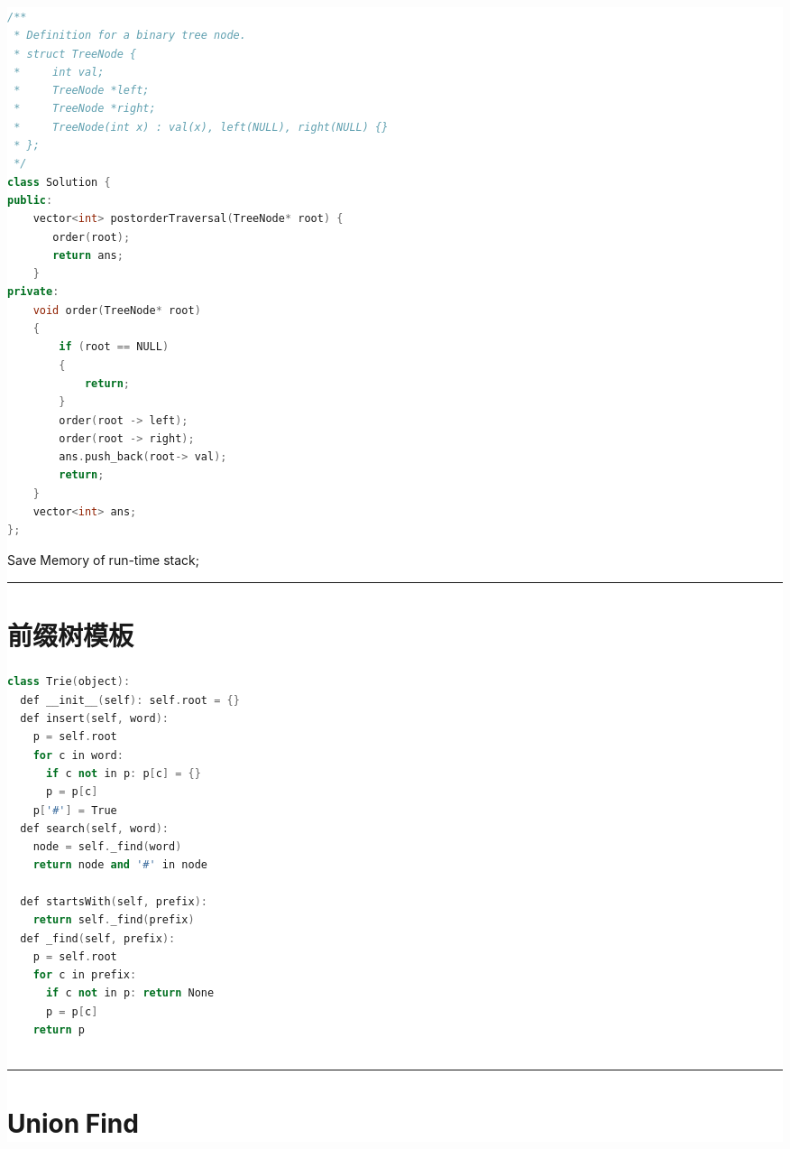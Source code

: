 ```c++
/**
 * Definition for a binary tree node.
 * struct TreeNode {
 *     int val;
 *     TreeNode *left;
 *     TreeNode *right;
 *     TreeNode(int x) : val(x), left(NULL), right(NULL) {}
 * };
 */
class Solution {
public:
    vector<int> postorderTraversal(TreeNode* root) {
       order(root);
       return ans;
    } 
private:
    void order(TreeNode* root)
    {
    	if (root == NULL)
        {
            return;
        }
        order(root -> left);
        order(root -> right);
        ans.push_back(root-> val);
        return; 
    }
    vector<int> ans;
};
```

Save Memory of run-time stack;

 --- 
# 前缀树模板

```c++
class Trie(object):
  def __init__(self): self.root = {}
  def insert(self, word):
    p = self.root
    for c in word:
      if c not in p: p[c] = {}
      p = p[c]
    p['#'] = True    
  def search(self, word):
    node = self._find(word)
    return node and '#' in node
    
  def startsWith(self, prefix):
    return self._find(prefix)
  def _find(self, prefix):
    p = self.root
    for c in prefix:
      if c not in p: return None
      p = p[c]
    return p
    
 ```
 --- 
# Union Find
 